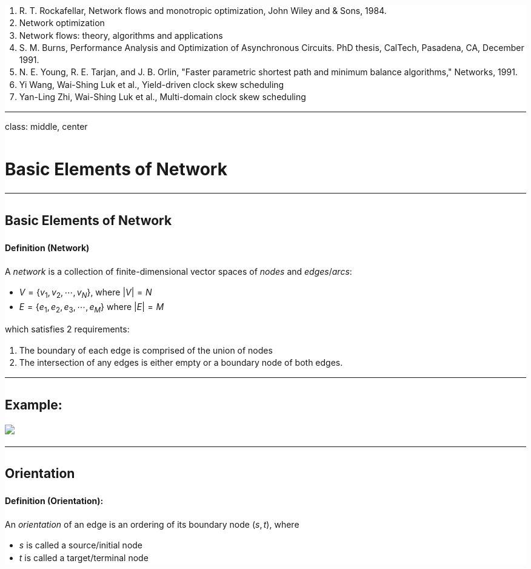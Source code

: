 1.  R. T. Rockafellar, Network flows and monotropic optimization, John
    Wiley and & Sons, 1984.
2.  Network optimization
3.  Network flows: theory, algorithms and applications
4.  S. M. Burns, Performance Analysis and Optimization of Asynchronous
    Circuits. PhD thesis, CalTech, Pasadena, CA, December 1991.
5.  N. E. Young, R. E. Tarjan, and J. B. Orlin, "Faster parametric
    shortest path and minimum balance algorithms," Networks, 1991.
6.  Yi Wang, Wai-Shing Luk et al., Yield-driven clock skew scheduling
7.  Yan-Ling Zhi, Wai-Shing Luk et al., Multi-domain clock skew
    scheduling

---

class: middle, center

Basic Elements of Network
=========================

---

Basic Elements of Network
---------------------------

#### Definition (Network)

A *network* is a collection of finite-dimensional vector spaces of
*nodes* and *edges*/*arcs*:

-   $V = \{v_1, v_2, \cdots, v_N \}$, where $|V| = N$
-   $E = \{e_1, e_2, e_3, \cdots, e_M \}$ where $|E| = M$

which satisfies 2 requirements:

1.  The boundary of each edge is comprised of the union of nodes
2.  The intersection of any edges is either empty or a boundary node of
    both edges.


---

## Example:

![](lec07.files/network.svg)

---

Orientation
-----------

#### Definition (Orientation):

An *orientation* of an edge is an ordering of its boundary node
$(s, t)$, where

-   $s$ is called a source/initial node
-   $t$ is called a target/terminal node
